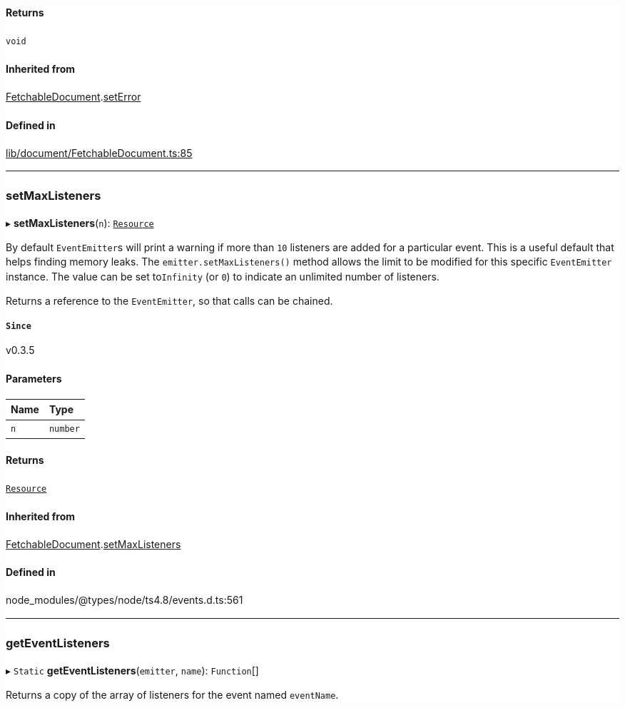 #### Returns

`void`

#### Inherited from

[FetchableDocument](FetchableDocument.md).[setError](FetchableDocument.md#seterror)

#### Defined in

[lib/document/FetchableDocument.ts:85](https://github.com/o-development/ldo-solid-react/blob/04d2e11/lib/document/FetchableDocument.ts#L85)

___

### setMaxListeners

▸ **setMaxListeners**(`n`): [`Resource`](Resource.md)

By default `EventEmitter`s will print a warning if more than `10` listeners are
added for a particular event. This is a useful default that helps finding
memory leaks. The `emitter.setMaxListeners()` method allows the limit to be
modified for this specific `EventEmitter` instance. The value can be set to`Infinity` (or `0`) to indicate an unlimited number of listeners.

Returns a reference to the `EventEmitter`, so that calls can be chained.

**`Since`**

v0.3.5

#### Parameters

| Name | Type |
| :------ | :------ |
| `n` | `number` |

#### Returns

[`Resource`](Resource.md)

#### Inherited from

[FetchableDocument](FetchableDocument.md).[setMaxListeners](FetchableDocument.md#setmaxlisteners)

#### Defined in

node_modules/@types/node/ts4.8/events.d.ts:561

___

### getEventListeners

▸ `Static` **getEventListeners**(`emitter`, `name`): `Function`[]

Returns a copy of the array of listeners for the event named `eventName`.
